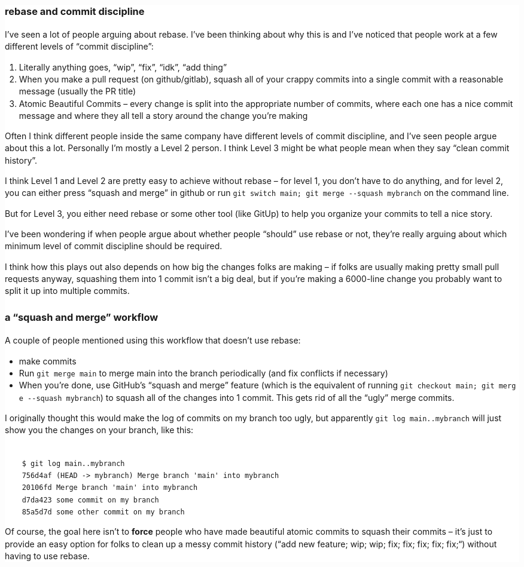 

### rebase and commit discipline

I’ve seen a lot of people arguing about rebase. I’ve been thinking about why this is and I’ve noticed that people work at a few different levels of “commit discipline”:

  1. Literally anything goes, “wip”, “fix”, “idk”, “add thing”
  2. When you make a pull request (on github/gitlab), squash all of your crappy commits into a single commit with a reasonable message (usually the PR title)
  3. Atomic Beautiful Commits – every change is split into the appropriate number of commits, where each one has a nice commit message and where they all tell a story around the change you’re making



Often I think different people inside the same company have different levels of commit discipline, and I’ve seen people argue about this a lot. Personally I’m mostly a Level 2 person. I think Level 3 might be what people mean when they say “clean commit history”.

I think Level 1 and Level 2 are pretty easy to achieve without rebase – for level 1, you don’t have to do anything, and for level 2, you can either press “squash and merge” in github or run `git switch main; git merge --squash mybranch` on the command line.

But for Level 3, you either need rebase or some other tool (like GitUp) to help you organize your commits to tell a nice story.

I’ve been wondering if when people argue about whether people “should” use rebase or not, they’re really arguing about which minimum level of commit discipline should be required.

I think how this plays out also depends on how big the changes folks are making – if folks are usually making pretty small pull requests anyway, squashing them into 1 commit isn’t a big deal, but if you’re making a 6000-line change you probably want to split it up into multiple commits.

### a “squash and merge” workflow

A couple of people mentioned using this workflow that doesn’t use rebase:

  * make commits
  * Run `git merge main` to merge main into the branch periodically (and fix conflicts if necessary)
  * When you’re done, use GitHub’s “squash and merge” feature (which is the equivalent of running `git checkout main; git merge --squash mybranch`) to squash all of the changes into 1 commit. This gets rid of all the “ugly” merge commits.



I originally thought this would make the log of commits on my branch too ugly, but apparently `git log main..mybranch` will just show you the changes on your branch, like this:

```

    $ git log main..mybranch
    756d4af (HEAD -> mybranch) Merge branch 'main' into mybranch
    20106fd Merge branch 'main' into mybranch
    d7da423 some commit on my branch
    85a5d7d some other commit on my branch

```

Of course, the goal here isn’t to **force** people who have made beautiful atomic commits to squash their commits – it’s just to provide an easy option for folks to clean up a messy commit history (“add new feature; wip; wip; fix; fix; fix; fix; fix;“) without having to use rebase.
